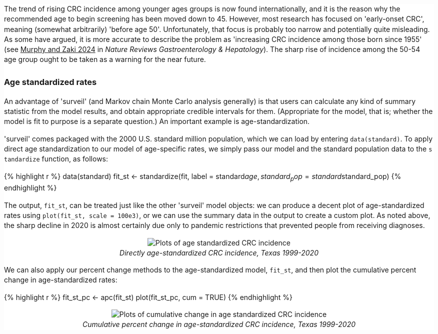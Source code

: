 <p>
The trend of rising CRC incidence among younger ages groups is now found internationally, and it is the reason why the recommended age to begin screening has been moved down to 45. However, most research has focused on 'early-onset CRC', meaning (somewhat arbitrarily) 'before age 50'. Unfortunately, that focus is probably too narrow and potentially quite misleading. As some have argued, it is more accurate to describe the problem as 'increasing CRC incidence among those born since 1955' (see <a href="https://doi.org/10.1038/s41575-023-00841-9">Murphy and Zaki 2024</a> in <em>Nature Reviews Gastroenterology & Hepatology</em>). The sharp rise of incidence among the 50-54 age group ought to be taken as a warning for the near future.
</p>

<h3> Age standardized rates </h3>

An advantage of 'surveil' (and Markov chain Monte Carlo analysis generally) is that users can calculate any kind of summary statistic from the model results, and obtain appropriate credible intervals for them. (Appropriate for the model, that is; whether the model is fit to purpose is a separate question.) An important example is age-standardization. 

'surveil' comes packaged with the 2000 U.S. standard million population, which we can load by entering <code>data(standard)</code>. To apply direct age standardization to our model of age-specific rates, we simply pass our model and the standard population data to the <code>standardize</code> function, as follows:

{% highlight r %}
data(standard)
fit_st <- standardize(fit, label = standard$age, standard_pop = standard$standard_pop)
{% endhighlight %}

The output, <code>fit_st</code>, can be treated just like the other 'surveil' model objects: we can produce a decent plot of age-standardized rates using <code>plot(fit_st, scale = 100e3)</code>, or we can use the summary data in the output to create a custom plot. As noted above, the sharp decline in 2020 is almost certainly due only to pandemic restrictions that prevented people from receiving diagnoses.

<center>
<figure>
<img src="/assets/{{ page.date | date: "%Y" }}/{{ page.slug }}/crc-standardized-trends.png" alt="Plots of age standardized CRC incidence" style="width:60%">
<figcaption> <em> Directly age-standardized CRC incidence, Texas 1999-2020 </em> </figcaption>
</figure>
</center>

We can also apply our percent change methods to the age-standardized model, <code>fit_st</code>, and then plot the cumulative percent change in age-standardized rates:

{% highlight r %}
fit_st_pc <- apc(fit_st)
plot(fit_st_pc, cum = TRUE)
{% endhighlight %}

<center>
<figure>
<img src="/assets/{{ page.date | date: "%Y" }}/{{ page.slug }}/crc-stand-cum-change.png" alt="Plots of cumulative change in age standardized CRC incidence" style="width:60%">
<figcaption> <em> Cumulative percent change in age-standardized CRC incidence, Texas 1999-2020 </em> </figcaption>
</figure>
</center>
